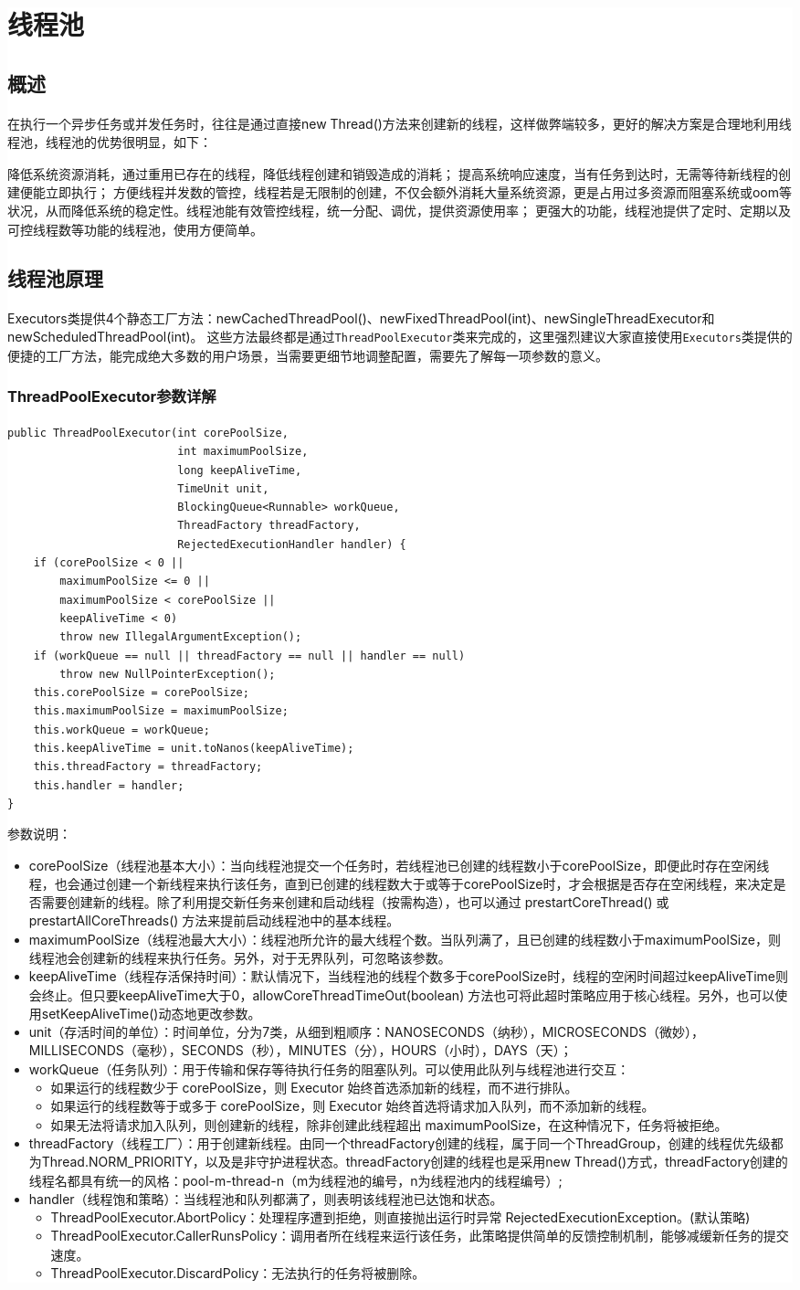 # 线程池

## 概述
在执行一个异步任务或并发任务时，往往是通过直接new Thread()方法来创建新的线程，这样做弊端较多，更好的解决方案是合理地利用线程池，线程池的优势很明显，如下：

降低系统资源消耗，通过重用已存在的线程，降低线程创建和销毁造成的消耗；
提高系统响应速度，当有任务到达时，无需等待新线程的创建便能立即执行；
方便线程并发数的管控，线程若是无限制的创建，不仅会额外消耗大量系统资源，更是占用过多资源而阻塞系统或oom等状况，从而降低系统的稳定性。线程池能有效管控线程，统一分配、调优，提供资源使用率；
更强大的功能，线程池提供了定时、定期以及可控线程数等功能的线程池，使用方便简单。

## 线程池原理
Executors类提供4个静态工厂方法：newCachedThreadPool()、newFixedThreadPool(int)、newSingleThreadExecutor和newScheduledThreadPool(int)。
这些方法最终都是通过`ThreadPoolExecutor`类来完成的，这里强烈建议大家直接使用`Executors`类提供的便捷的工厂方法，能完成绝大多数的用户场景，当需要更细节地调整配置，需要先了解每一项参数的意义。

### ThreadPoolExecutor参数详解
```
public ThreadPoolExecutor(int corePoolSize,
                          int maximumPoolSize,
                          long keepAliveTime,
                          TimeUnit unit,
                          BlockingQueue<Runnable> workQueue,
                          ThreadFactory threadFactory,
                          RejectedExecutionHandler handler) {
    if (corePoolSize < 0 ||
        maximumPoolSize <= 0 ||
        maximumPoolSize < corePoolSize ||
        keepAliveTime < 0)
        throw new IllegalArgumentException();
    if (workQueue == null || threadFactory == null || handler == null)
        throw new NullPointerException();
    this.corePoolSize = corePoolSize;
    this.maximumPoolSize = maximumPoolSize;
    this.workQueue = workQueue;
    this.keepAliveTime = unit.toNanos(keepAliveTime);
    this.threadFactory = threadFactory;
    this.handler = handler;
}
```

参数说明：
- corePoolSize（线程池基本大小）：当向线程池提交一个任务时，若线程池已创建的线程数小于corePoolSize，即便此时存在空闲线程，也会通过创建一个新线程来执行该任务，直到已创建的线程数大于或等于corePoolSize时，才会根据是否存在空闲线程，来决定是否需要创建新的线程。除了利用提交新任务来创建和启动线程（按需构造），也可以通过 prestartCoreThread() 或 prestartAllCoreThreads() 方法来提前启动线程池中的基本线程。
- maximumPoolSize（线程池最大大小）：线程池所允许的最大线程个数。当队列满了，且已创建的线程数小于maximumPoolSize，则线程池会创建新的线程来执行任务。另外，对于无界队列，可忽略该参数。
- keepAliveTime（线程存活保持时间）：默认情况下，当线程池的线程个数多于corePoolSize时，线程的空闲时间超过keepAliveTime则会终止。但只要keepAliveTime大于0，allowCoreThreadTimeOut(boolean) 方法也可将此超时策略应用于核心线程。另外，也可以使用setKeepAliveTime()动态地更改参数。
- unit（存活时间的单位）：时间单位，分为7类，从细到粗顺序：NANOSECONDS（纳秒），MICROSECONDS（微妙），MILLISECONDS（毫秒），SECONDS（秒），MINUTES（分），HOURS（小时），DAYS（天）；
- workQueue（任务队列）：用于传输和保存等待执行任务的阻塞队列。可以使用此队列与线程池进行交互：
    - 如果运行的线程数少于 corePoolSize，则 Executor 始终首选添加新的线程，而不进行排队。
    - 如果运行的线程数等于或多于 corePoolSize，则 Executor 始终首选将请求加入队列，而不添加新的线程。
    - 如果无法将请求加入队列，则创建新的线程，除非创建此线程超出 maximumPoolSize，在这种情况下，任务将被拒绝。
- threadFactory（线程工厂）：用于创建新线程。由同一个threadFactory创建的线程，属于同一个ThreadGroup，创建的线程优先级都为Thread.NORM_PRIORITY，以及是非守护进程状态。threadFactory创建的线程也是采用new Thread()方式，threadFactory创建的线程名都具有统一的风格：pool-m-thread-n（m为线程池的编号，n为线程池内的线程编号）;
- handler（线程饱和策略）：当线程池和队列都满了，则表明该线程池已达饱和状态。
    - ThreadPoolExecutor.AbortPolicy：处理程序遭到拒绝，则直接抛出运行时异常 RejectedExecutionException。(默认策略)
    - ThreadPoolExecutor.CallerRunsPolicy：调用者所在线程来运行该任务，此策略提供简单的反馈控制机制，能够减缓新任务的提交速度。
    - ThreadPoolExecutor.DiscardPolicy：无法执行的任务将被删除。